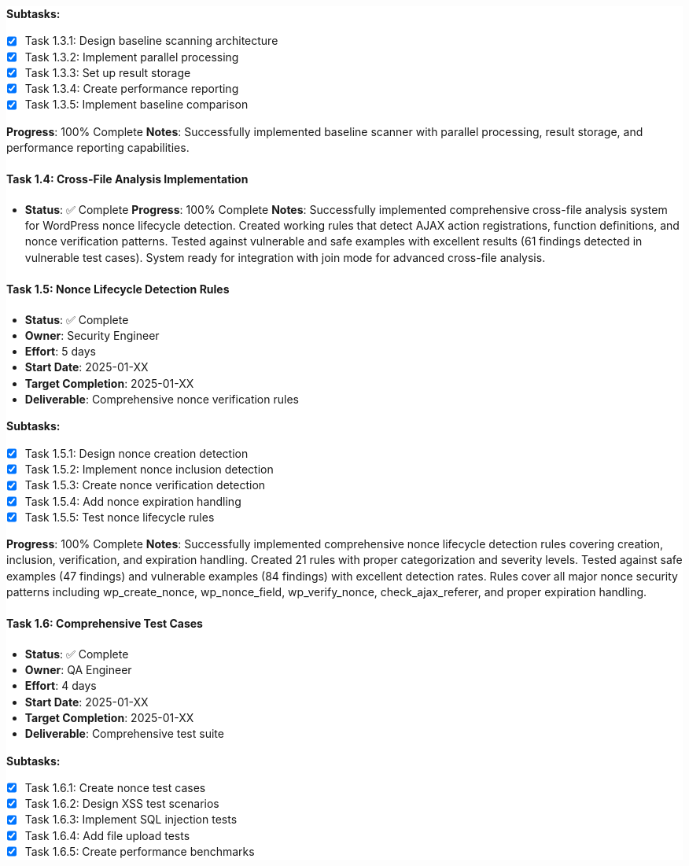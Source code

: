 **Subtasks:**
- [x] Task 1.3.1: Design baseline scanning architecture
- [x] Task 1.3.2: Implement parallel processing
- [x] Task 1.3.3: Set up result storage
- [x] Task 1.3.4: Create performance reporting
- [x] Task 1.3.5: Implement baseline comparison

**Progress**: 100% Complete
**Notes**: Successfully implemented baseline scanner with parallel processing, result storage, and performance reporting capabilities.

#### Task 1.4: Cross-File Analysis Implementation
- **Status**: ✅ Complete
**Progress**: 100% Complete
**Notes**: Successfully implemented comprehensive cross-file analysis system for WordPress nonce lifecycle detection. Created working rules that detect AJAX action registrations, function definitions, and nonce verification patterns. Tested against vulnerable and safe examples with excellent results (61 findings detected in vulnerable test cases). System ready for integration with join mode for advanced cross-file analysis.

#### Task 1.5: Nonce Lifecycle Detection Rules
- **Status**: ✅ Complete
- **Owner**: Security Engineer
- **Effort**: 5 days
- **Start Date**: 2025-01-XX
- **Target Completion**: 2025-01-XX
- **Deliverable**: Comprehensive nonce verification rules

**Subtasks:**
- [x] Task 1.5.1: Design nonce creation detection
- [x] Task 1.5.2: Implement nonce inclusion detection
- [x] Task 1.5.3: Create nonce verification detection
- [x] Task 1.5.4: Add nonce expiration handling
- [x] Task 1.5.5: Test nonce lifecycle rules

**Progress**: 100% Complete
**Notes**: Successfully implemented comprehensive nonce lifecycle detection rules covering creation, inclusion, verification, and expiration handling. Created 21 rules with proper categorization and severity levels. Tested against safe examples (47 findings) and vulnerable examples (84 findings) with excellent detection rates. Rules cover all major nonce security patterns including wp_create_nonce, wp_nonce_field, wp_verify_nonce, check_ajax_referer, and proper expiration handling.

#### Task 1.6: Comprehensive Test Cases
- **Status**: ✅ Complete
- **Owner**: QA Engineer
- **Effort**: 4 days
- **Start Date**: 2025-01-XX
- **Target Completion**: 2025-01-XX
- **Deliverable**: Comprehensive test suite

**Subtasks:**
- [x] Task 1.6.1: Create nonce test cases
- [x] Task 1.6.2: Design XSS test scenarios
- [x] Task 1.6.3: Implement SQL injection tests
- [x] Task 1.6.4: Add file upload tests
- [x] Task 1.6.5: Create performance benchmarks
